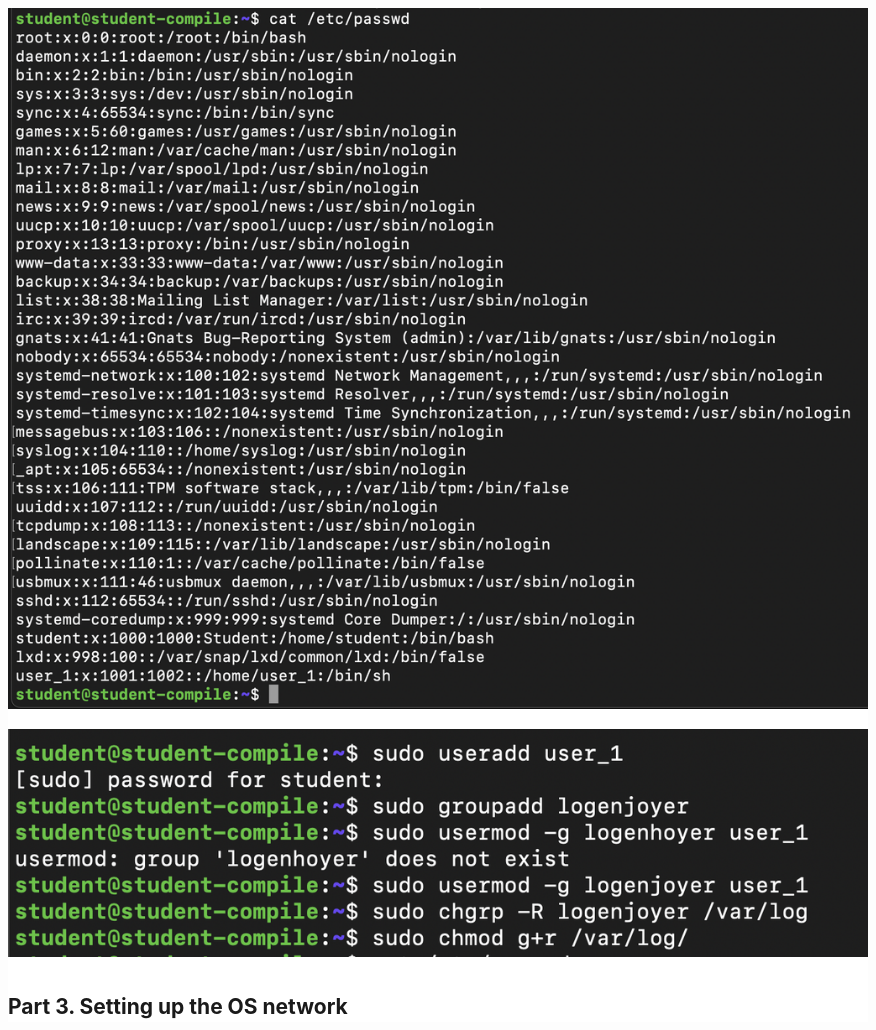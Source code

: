 ![task21](./screenshots/task21.png)

![task211](./screenshots/task211.png)

## Part 3. Setting up the OS network
